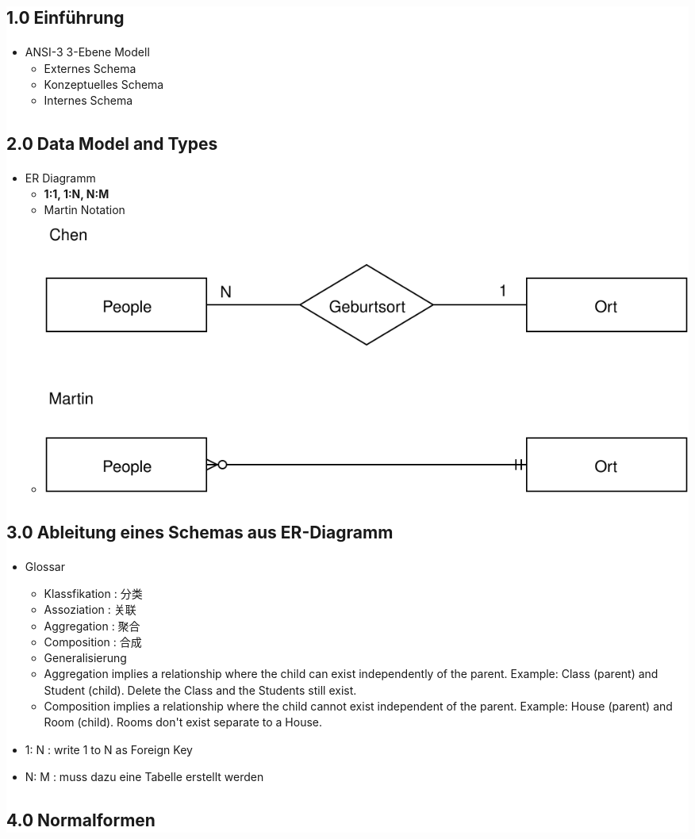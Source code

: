 ## 1.0 Einführung

* ANSI-3 3-Ebene Modell
  * Externes Schema
  * Konzeptuelles Schema
  * Internes Schema

## 2.0 Data Model and Types

* ER Diagramm
  * **1:1, 1:N, N:M**
  * Martin Notation
  * ![](img/erp.svg)

## 3.0 Ableitung eines Schemas aus ER-Diagramm

* Glossar
  * Klassfikation : 分类
  * Assoziation : 关联
  * Aggregation : 聚合
  * Composition : 合成
  * Generalisierung
  * Aggregation implies a relationship where the child can exist independently of the parent. Example: Class (parent) and Student (child). Delete the Class and the Students still exist.
  * Composition implies a relationship where the child cannot exist independent of the parent. Example: House (parent) and Room (child). Rooms don't exist separate to a House.

* 1: N : write 1 to N as Foreign Key
* N: M : muss dazu eine Tabelle erstellt werden

## 4.0 Normalformen
